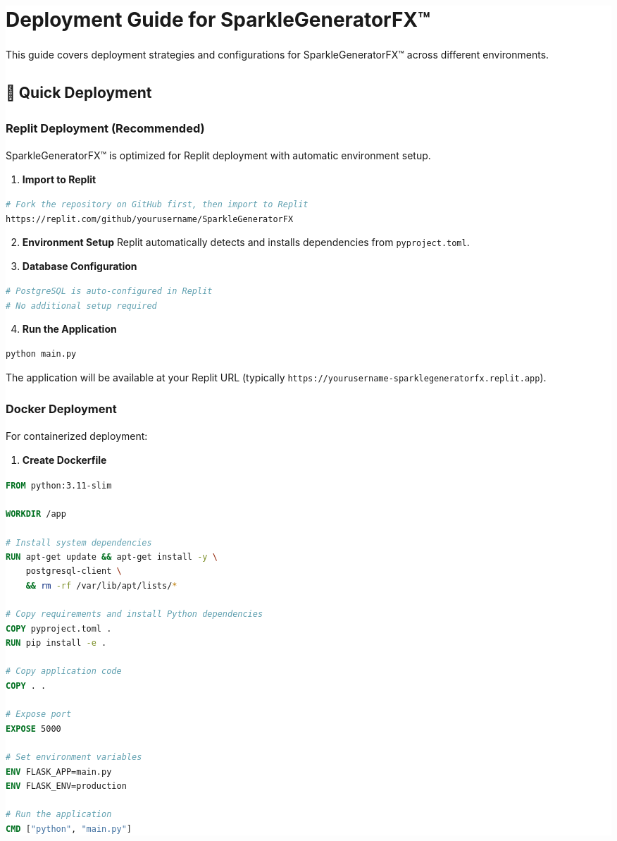 # Deployment Guide for SparkleGeneratorFX™

This guide covers deployment strategies and configurations for SparkleGeneratorFX™ across different environments.

## 🚀 Quick Deployment

### Replit Deployment (Recommended)

SparkleGeneratorFX™ is optimized for Replit deployment with automatic environment setup.

1. **Import to Replit**
```bash
# Fork the repository on GitHub first, then import to Replit
https://replit.com/github/yourusername/SparkleGeneratorFX
```

2. **Environment Setup**
Replit automatically detects and installs dependencies from `pyproject.toml`.

3. **Database Configuration**
```bash
# PostgreSQL is auto-configured in Replit
# No additional setup required
```

4. **Run the Application**
```bash
python main.py
```

The application will be available at your Replit URL (typically `https://yourusername-sparklegeneratorfx.replit.app`).

### Docker Deployment

For containerized deployment:

1. **Create Dockerfile**
```dockerfile
FROM python:3.11-slim

WORKDIR /app

# Install system dependencies
RUN apt-get update && apt-get install -y \
    postgresql-client \
    && rm -rf /var/lib/apt/lists/*

# Copy requirements and install Python dependencies
COPY pyproject.toml .
RUN pip install -e .

# Copy application code
COPY . .

# Expose port
EXPOSE 5000

# Set environment variables
ENV FLASK_APP=main.py
ENV FLASK_ENV=production

# Run the application
CMD ["python", "main.py"]
```

